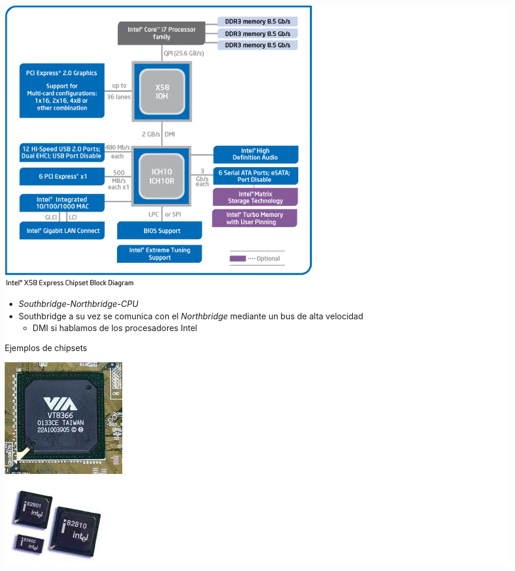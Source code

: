 ![](img/U24_-_Chipset_213.gif)

* _Southbridge\-Northbridge\-CPU_
* Southbridge a su vez se comunica con el  _Northbridge_  mediante un bus de alta velocidad
  * DMI si hablamos de los procesadores Intel

Ejemplos de chipsets

![](img/U24_-_Chipset_214.jpg)

![](img/U24_-_Chipset_215.jpg)
